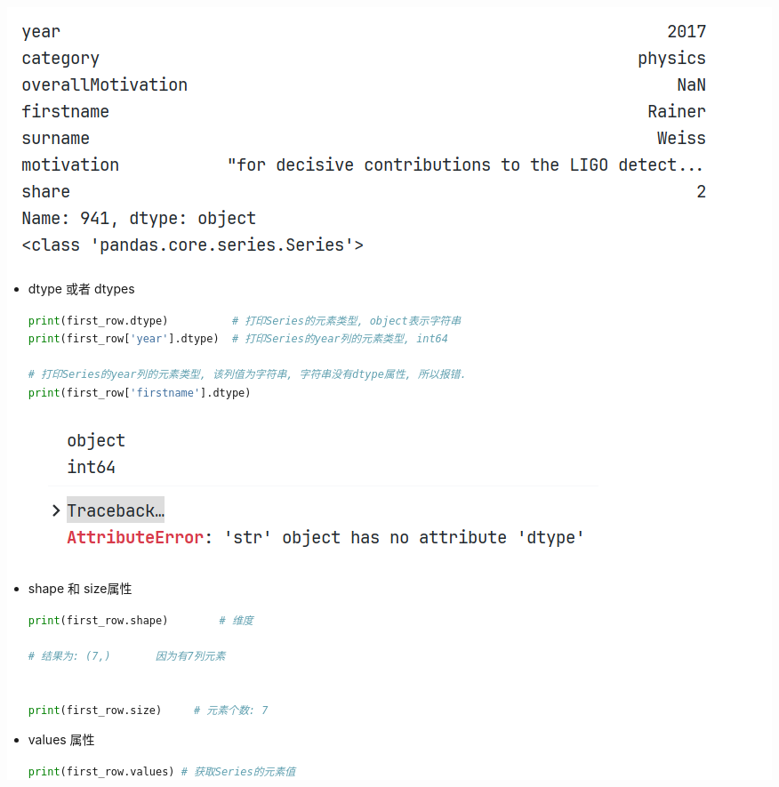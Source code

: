   ![1713631731426](assets/1713631731426.png)

* dtype 或者 dtypes

  ```python
  print(first_row.dtype)          # 打印Series的元素类型, object表示字符串
  print(first_row['year'].dtype)  # 打印Series的year列的元素类型, int64
  
  # 打印Series的year列的元素类型, 该列值为字符串, 字符串没有dtype属性, 所以报错.
  print(first_row['firstname'].dtype)  
  
  ```

  ![1713631818286](assets/1713631818286.png)

* shape 和 size属性

  ```python
  print(first_row.shape)		# 维度
  
  # 结果为: (7,)		因为有7列元素
  
  
  print(first_row.size)		# 元素个数: 7
  ```

* values 属性

  ```python
  print(first_row.values) # 获取Series的元素值
  ```
